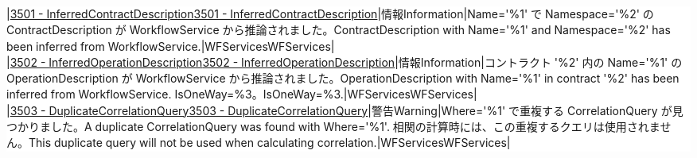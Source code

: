 |[<span data-ttu-id="e295b-506">3501 - InferredContractDescription</span><span class="sxs-lookup"><span data-stu-id="e295b-506">3501 - InferredContractDescription</span></span>](3501-inferredcontractdescription.md)|<span data-ttu-id="e295b-507">情報</span><span class="sxs-lookup"><span data-stu-id="e295b-507">Information</span></span>|<span data-ttu-id="e295b-508">Name='%1' で Namespace='%2' の ContractDescription が WorkflowService から推論されました。</span><span class="sxs-lookup"><span data-stu-id="e295b-508">ContractDescription with Name='%1' and Namespace='%2' has been inferred from WorkflowService.</span></span>|<span data-ttu-id="e295b-509">WFServices</span><span class="sxs-lookup"><span data-stu-id="e295b-509">WFServices</span></span>|  
|[<span data-ttu-id="e295b-510">3502 - InferredOperationDescription</span><span class="sxs-lookup"><span data-stu-id="e295b-510">3502 - InferredOperationDescription</span></span>](3502-inferredoperationdescription.md)|<span data-ttu-id="e295b-511">情報</span><span class="sxs-lookup"><span data-stu-id="e295b-511">Information</span></span>|<span data-ttu-id="e295b-512">コントラクト '%2' 内の Name='%1' の OperationDescription が WorkflowService から推論されました。</span><span class="sxs-lookup"><span data-stu-id="e295b-512">OperationDescription with Name='%1' in contract '%2' has been inferred from WorkflowService.</span></span> <span data-ttu-id="e295b-513">IsOneWay=%3。</span><span class="sxs-lookup"><span data-stu-id="e295b-513">IsOneWay=%3.</span></span>|<span data-ttu-id="e295b-514">WFServices</span><span class="sxs-lookup"><span data-stu-id="e295b-514">WFServices</span></span>|  
|[<span data-ttu-id="e295b-515">3503 - DuplicateCorrelationQuery</span><span class="sxs-lookup"><span data-stu-id="e295b-515">3503 - DuplicateCorrelationQuery</span></span>](3503-duplicatecorrelationquery.md)|<span data-ttu-id="e295b-516">警告</span><span class="sxs-lookup"><span data-stu-id="e295b-516">Warning</span></span>|<span data-ttu-id="e295b-517">Where='%1' で重複する CorrelationQuery が見つかりました。</span><span class="sxs-lookup"><span data-stu-id="e295b-517">A duplicate CorrelationQuery was found with Where='%1'.</span></span> <span data-ttu-id="e295b-518">相関の計算時には、この重複するクエリは使用されません。</span><span class="sxs-lookup"><span data-stu-id="e295b-518">This duplicate query will not be used when calculating correlation.</span></span>|<span data-ttu-id="e295b-519">WFServices</span><span class="sxs-lookup"><span data-stu-id="e295b-519">WFServices</span></span>|  
